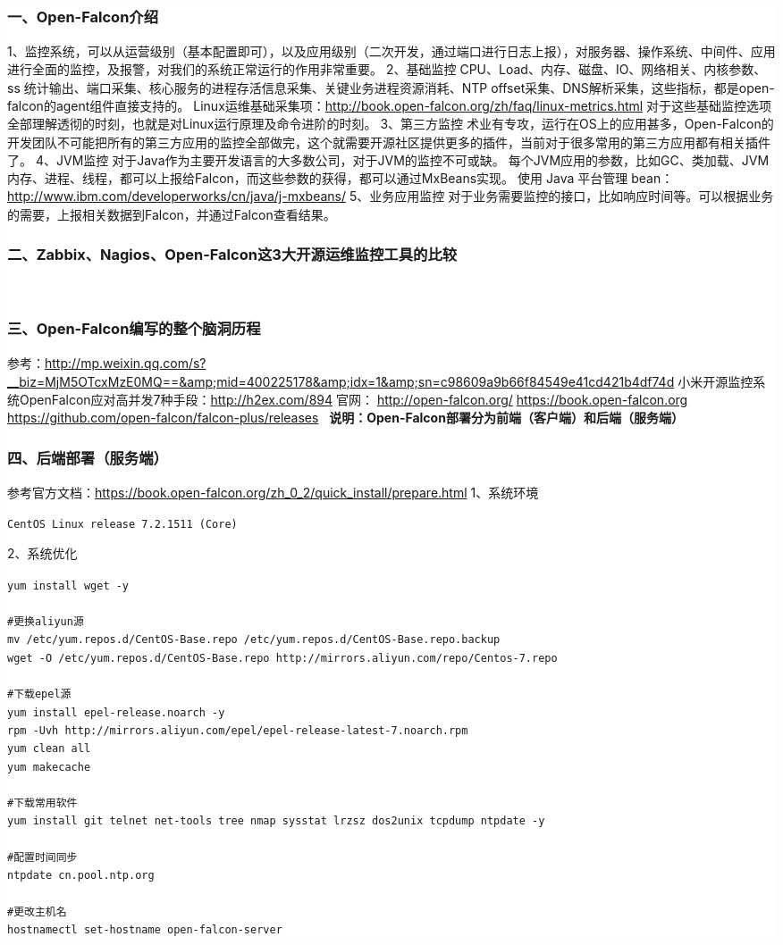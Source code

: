 ### 一、Open-Falcon介绍
1、监控系统，可以从运营级别（基本配置即可），以及应用级别（二次开发，通过端口进行日志上报），对服务器、操作系统、中间件、应用进行全面的监控，及报警，对我们的系统正常运行的作用非常重要。
2、基础监控
CPU、Load、内存、磁盘、IO、网络相关、内核参数、ss 统计输出、端口采集、核心服务的进程存活信息采集、关键业务进程资源消耗、NTP offset采集、DNS解析采集，这些指标，都是open-falcon的agent组件直接支持的。
Linux运维基础采集项：<a href="http://book.open-falcon.org/zh/faq/linux-metrics.html" target="_blank">http://book.open-falcon.org/zh/faq/linux-metrics.html</a>
对于这些基础监控选项全部理解透彻的时刻，也就是对Linux运行原理及命令进阶的时刻。
3、第三方监控
术业有专攻，运行在OS上的应用甚多，Open-Falcon的开发团队不可能把所有的第三方应用的监控全部做完，这个就需要开源社区提供更多的插件，当前对于很多常用的第三方应用都有相关插件了。
4、JVM监控
对于Java作为主要开发语言的大多数公司，对于JVM的监控不可或缺。
每个JVM应用的参数，比如GC、类加载、JVM内存、进程、线程，都可以上报给Falcon，而这些参数的获得，都可以通过MxBeans实现。
使用 Java 平台管理 bean：<a href="http://www.ibm.com/developerworks/cn/java/j-mxbeans/" target="_blank">http://www.ibm.com/developerworks/cn/java/j-mxbeans/</a>
5、业务应用监控
对于业务需要监控的接口，比如响应时间等。可以根据业务的需要，上报相关数据到Falcon，并通过Falcon查看结果。
### 二、Zabbix、Nagios、Open-Falcon这3大开源运维监控工具的比较
&nbsp;<img src="https://images2017.cnblogs.com/blog/1053682/201710/1053682-20171027091710961-1759704439.jpg" alt="">
### 三、Open-Falcon编写的整个脑洞历程
参考：<a href="http://mp.weixin.qq.com/s?__biz=MjM5OTcxMzE0MQ==&amp;mid=400225178&amp;idx=1&amp;sn=c98609a9b66f84549e41cd421b4df74d" target="_blank">http://mp.weixin.qq.com/s?__biz=MjM5OTcxMzE0MQ==&amp;mid=400225178&amp;idx=1&amp;sn=c98609a9b66f84549e41cd421b4df74d</a>
小米开源监控系统OpenFalcon应对高并发7种手段：<a href="http://h2ex.com/894" target="_blank">http://h2ex.com/894</a>
官网：
<a href="http://open-falcon.org/" target="_blank">http://open-falcon.org/</a>
<a href="https://book.open-falcon.org" target="_blank">https://book.open-falcon.org</a>
<a href="https://github.com/open-falcon/falcon-plus/releases" target="_blank">https://github.com/open-falcon/falcon-plus/releases</a>
&nbsp;
**说明：Open-Falcon部署分为前端（客户端）和后端（服务端）**
### 四、后端部署（服务端）
参考官方文档：<a href="https://book.open-falcon.org/zh_0_2/quick_install/prepare.html" target="_blank">https://book.open-falcon.org/zh_0_2/quick_install/prepare.html</a>
1、系统环境

```brush:bash;gutter:false;">[root@open-falcon-server ~]# cat /etc/redhat-release 
CentOS Linux release 7.2.1511 (Core) 
```
2、系统优化

```brush:bash;gutter:false;">#安装下载软件
yum install wget -y

#更换aliyun源
mv /etc/yum.repos.d/CentOS-Base.repo /etc/yum.repos.d/CentOS-Base.repo.backup
wget -O /etc/yum.repos.d/CentOS-Base.repo http://mirrors.aliyun.com/repo/Centos-7.repo

#下载epel源
yum install epel-release.noarch -y
rpm -Uvh http://mirrors.aliyun.com/epel/epel-release-latest-7.noarch.rpm
yum clean all
yum makecache

#下载常用软件
yum install git telnet net-tools tree nmap sysstat lrzsz dos2unix tcpdump ntpdate -y

#配置时间同步
ntpdate cn.pool.ntp.org

#更改主机名
hostnamectl set-hostname open-falcon-server
```